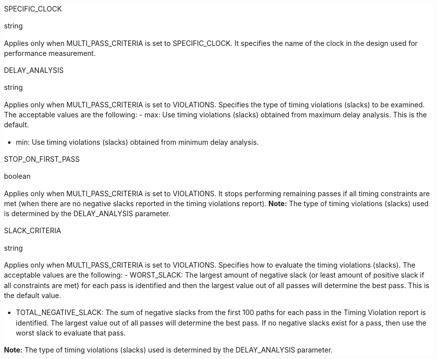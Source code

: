 SPECIFIC\_CLOCK

</td><td>

string

</td><td>

Applies only when MULTI\_PASS\_CRITERIA is set to SPECIFIC\_CLOCK. It specifies the name of the clock in the design used for performance measurement.

</td></tr><tr><td>

DELAY\_ANALYSIS

</td><td>

string

</td><td>

Applies only when MULTI\_PASS\_CRITERIA is set to VIOLATIONS. Specifies the type of timing violations \(slacks\) to be examined. The acceptable values are the following: -   max: Use timing violations \(slacks\) obtained from maximum delay analysis. This is the default.
-   min: Use timing violations \(slacks\) obtained from minimum delay analysis.

</td></tr><tr><td>

STOP\_ON\_FIRST\_PASS

</td><td>

boolean

</td><td>

Applies only when MULTI\_PASS\_CRITERIA is set to VIOLATIONS. It stops performing remaining passes if all timing constraints are met \(when there are no negative slacks reported in the timing violations report\). **Note:** The type of timing violations \(slacks\) used is determined by the DELAY\_ANALYSIS parameter.

</td></tr><tr><td>

SLACK\_CRITERIA

</td><td>

string

</td><td>

Applies only when MULTI\_PASS\_CRITERIA is set to VIOLATIONS. Specifies how to evaluate the timing violations \(slacks\). The acceptable values are the following: -   WORST\_SLACK: The largest amount of negative slack \(or least amount of positive slack if all constraints are met\) for each pass is identified and then the largest value out of all passes will determine the best pass. This is the default value.
-   TOTAL\_NEGATIVE\_SLACK: The sum of negative slacks from the first 100 paths for each pass in the Timing Violation report is identified. The largest value out of all passes will determine the best pass. If no negative slacks exist for a pass, then use the worst slack to evaluate that pass.

**Note:** The type of timing violations \(slacks\) used is determined by the DELAY\_ANALYSIS parameter.
